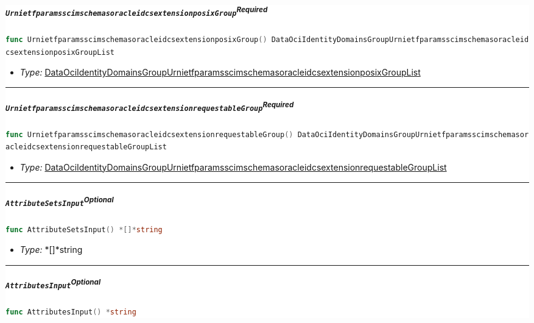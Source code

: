 
##### `UrnietfparamsscimschemasoracleidcsextensionposixGroup`<sup>Required</sup> <a name="UrnietfparamsscimschemasoracleidcsextensionposixGroup" id="rhizo-co-terraform-provider-oci.dataOciIdentityDomainsGroup.DataOciIdentityDomainsGroup.property.urnietfparamsscimschemasoracleidcsextensionposixGroup"></a>

```go
func UrnietfparamsscimschemasoracleidcsextensionposixGroup() DataOciIdentityDomainsGroupUrnietfparamsscimschemasoracleidcsextensionposixGroupList
```

- *Type:* <a href="#rhizo-co-terraform-provider-oci.dataOciIdentityDomainsGroup.DataOciIdentityDomainsGroupUrnietfparamsscimschemasoracleidcsextensionposixGroupList">DataOciIdentityDomainsGroupUrnietfparamsscimschemasoracleidcsextensionposixGroupList</a>

---

##### `UrnietfparamsscimschemasoracleidcsextensionrequestableGroup`<sup>Required</sup> <a name="UrnietfparamsscimschemasoracleidcsextensionrequestableGroup" id="rhizo-co-terraform-provider-oci.dataOciIdentityDomainsGroup.DataOciIdentityDomainsGroup.property.urnietfparamsscimschemasoracleidcsextensionrequestableGroup"></a>

```go
func UrnietfparamsscimschemasoracleidcsextensionrequestableGroup() DataOciIdentityDomainsGroupUrnietfparamsscimschemasoracleidcsextensionrequestableGroupList
```

- *Type:* <a href="#rhizo-co-terraform-provider-oci.dataOciIdentityDomainsGroup.DataOciIdentityDomainsGroupUrnietfparamsscimschemasoracleidcsextensionrequestableGroupList">DataOciIdentityDomainsGroupUrnietfparamsscimschemasoracleidcsextensionrequestableGroupList</a>

---

##### `AttributeSetsInput`<sup>Optional</sup> <a name="AttributeSetsInput" id="rhizo-co-terraform-provider-oci.dataOciIdentityDomainsGroup.DataOciIdentityDomainsGroup.property.attributeSetsInput"></a>

```go
func AttributeSetsInput() *[]*string
```

- *Type:* *[]*string

---

##### `AttributesInput`<sup>Optional</sup> <a name="AttributesInput" id="rhizo-co-terraform-provider-oci.dataOciIdentityDomainsGroup.DataOciIdentityDomainsGroup.property.attributesInput"></a>

```go
func AttributesInput() *string
```
